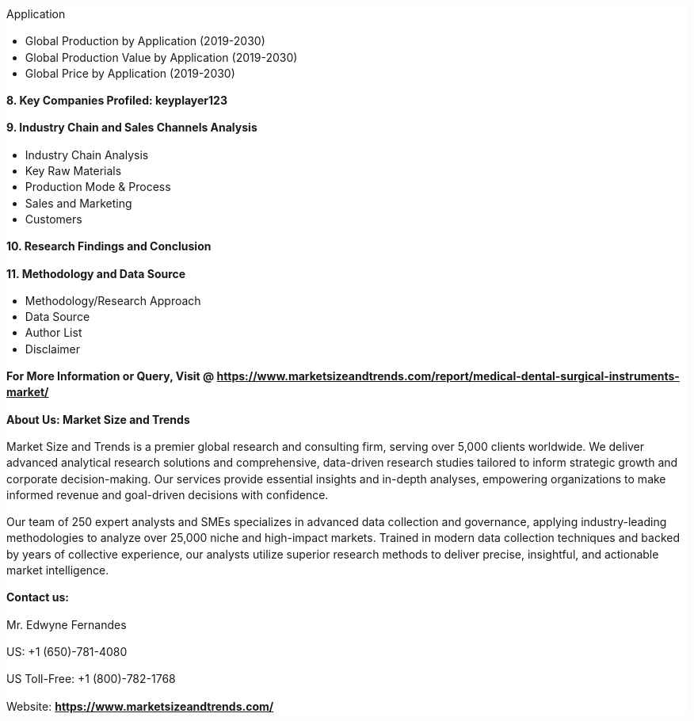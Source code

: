 Application</strong></p><ul><li>Global Production by Application (2019-2030)</li><li>Global Production Value by Application (2019-2030)</li><li>Global Price by Application (2019-2030)</li></ul><p><strong>8. Key Companies Profiled: keyplayer123</strong></p><p><strong>9. Industry Chain and Sales Channels Analysis</strong></p><ul><li>Industry Chain Analysis</li><li>Key Raw Materials</li><li>Production Mode &amp; Process</li><li>Sales and Marketing</li><li>Customers</li></ul><p><strong>10. Research Findings and Conclusion</strong></p><p><strong>11. Methodology and Data Source</strong></p><ul><li>Methodology/Research Approach</li><li>Data Source</li><li>Author List</li><li>Disclaimer</li></ul></p><p><strong>For More Information or Query, Visit @ <a href="https://www.marketsizeandtrends.com/report/medical-dental-surgical-instruments-market/">https://www.marketsizeandtrends.com/report/medical-dental-surgical-instruments-market/</a></strong></p><p><strong>About Us: Market Size and Trends</strong></p><p>Market Size and Trends is a premier global research and consulting firm, serving over 5,000 clients worldwide. We deliver advanced analytical research solutions and comprehensive, data-driven research studies tailored to inform strategic growth and corporate decision-making. Our services provide essential insights and in-depth analyses, empowering organizations to make informed revenue and goal-driven decisions with confidence.</p><p>Our team of 250 expert analysts and SMEs specializes in advanced data collection and governance, applying industry-leading methodologies to analyze over 25,000 niche and high-impact markets. Trained in modern data collection techniques and backed by years of collective experience, our analysts utilize superior research methods to deliver precise, insightful, and actionable market intelligence.</p><p><strong>Contact us:</strong></p><p>Mr. Edwyne Fernandes</p><p>US: +1 (650)-781-4080</p><p>US Toll-Free: +1 (800)-782-1768</p><p>Website: <strong><a href="https://www.marketsizeandtrends.com/">https://www.marketsizeandtrends.com/</a></strong></p>
